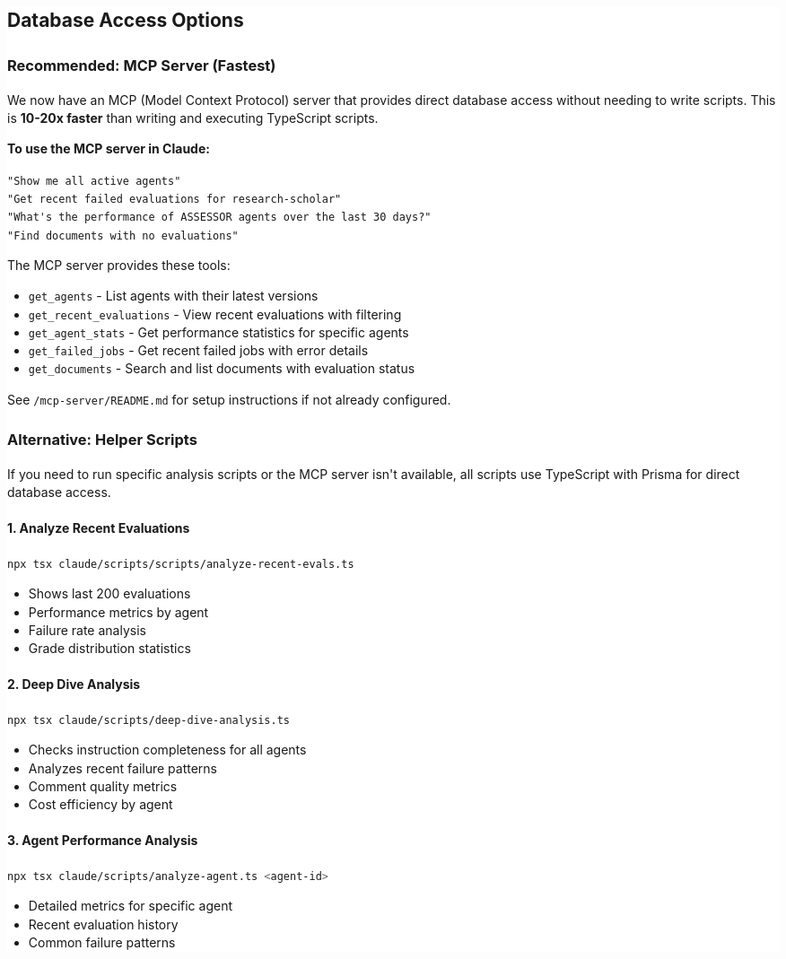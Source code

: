 ## Database Access Options

### Recommended: MCP Server (Fastest)

We now have an MCP (Model Context Protocol) server that provides direct database access without needing to write scripts. This is **10-20x faster** than writing and executing TypeScript scripts.

**To use the MCP server in Claude:**
```
"Show me all active agents"
"Get recent failed evaluations for research-scholar"
"What's the performance of ASSESSOR agents over the last 30 days?"
"Find documents with no evaluations"
```

The MCP server provides these tools:
- `get_agents` - List agents with their latest versions
- `get_recent_evaluations` - View recent evaluations with filtering
- `get_agent_stats` - Get performance statistics for specific agents
- `get_failed_jobs` - Get recent failed jobs with error details
- `get_documents` - Search and list documents with evaluation status

See `/mcp-server/README.md` for setup instructions if not already configured.

### Alternative: Helper Scripts

If you need to run specific analysis scripts or the MCP server isn't available, all scripts use TypeScript with Prisma for direct database access.

#### 1. Analyze Recent Evaluations
```bash
npx tsx claude/scripts/scripts/analyze-recent-evals.ts
```
- Shows last 200 evaluations
- Performance metrics by agent
- Failure rate analysis
- Grade distribution statistics

#### 2. Deep Dive Analysis
```bash
npx tsx claude/scripts/deep-dive-analysis.ts
```
- Checks instruction completeness for all agents
- Analyzes recent failure patterns
- Comment quality metrics
- Cost efficiency by agent

#### 3. Agent Performance Analysis
```bash
npx tsx claude/scripts/analyze-agent.ts <agent-id>
```
- Detailed metrics for specific agent
- Recent evaluation history
- Common failure patterns
